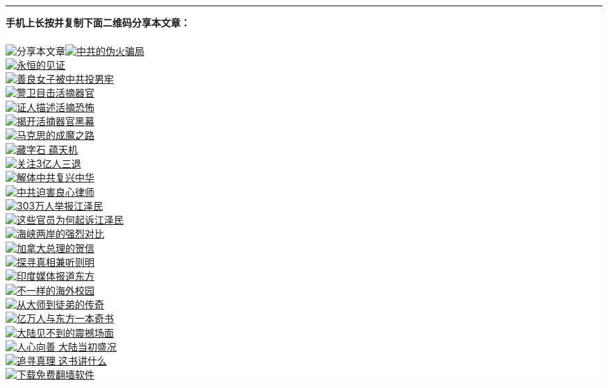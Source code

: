 <hr>    <strong>手机上长按并复制下面二维码分享本文章：</strong><br><br><img src="https://chart.apis.google.com/chart?cht=qr&chs=240x240&choe=UTF-8&chld=M|2&chl=/gb/12/7/10/n3632099.md%231" title="分享本文章"></td><td valign=TOP><a href="/gb/16/1/21/n4622075.md?dfh#1" target="_blank"><img src="https://raw.githubusercontent.com/dckync349/djy/master/gb/300/wei-f1.jpg" title="中共的伪火骗局"  alt="中共的伪火骗局"></a><br><a href="https://github.com/dckync349/www/blob/master/README.md?dfh#9" target="_blank"><img src="https://raw.githubusercontent.com/dckync349/djy/master/gb/300/yong-h.jpg" title="永恒的见证"  alt="永恒的见证"></a><br><a href="/gb/13/9/29/n3974789.md?dfh#1" target="_blank"><img src="https://raw.githubusercontent.com/dckync349/djy/master/gb/300/shang-lnz.jpg" title="善良女子被中共投男牢"  alt="善良女子被中共投男牢"></a><br><a href="/gb/16/3/16/n4663449.md?dfh#1" target="_blank"><img src="https://raw.githubusercontent.com/dckync349/djy/master/gb/300/huo-z3.jpg" title="警卫目击活摘器官"  alt="警卫目击活摘器官"></a><br><a href="/gb/16/8/7/n8177641.md?dfh#1" target="_blank"><img src="https://raw.githubusercontent.com/dckync349/djy/master/gb/300/huo-z4.jpg" title="证人描述活摘恐怖"  alt="证人描述活摘恐怖"></a><br><a href="/gb/10/4/19/n2881569.md?dfh#1" target="_blank"><img src="https://raw.githubusercontent.com/dckync349/djy/master/gb/300/huo-z1.jpg" title="揭开活摘器官黑幕"  alt="揭开活摘器官黑幕"></a><br><a href="/gb/10/11/7/n3077476.md?dfh#1" target="_blank"><img src="https://raw.githubusercontent.com/dckync349/djy/master/gb/300/ma-ks.jpg" title="马克思的成魔之路"  alt="马克思的成魔之路"></a><br><a href="/gb/14/6/9/n4173977.md?dfh#1" target="_blank"><img src="https://raw.githubusercontent.com/dckync349/djy/master/gb/300/chang-zs.jpg" title="藏字石 蕴天机"  alt="藏字石 蕴天机"></a><br><a href="/gb/18/5/10/n10381511.md?dfh#1" target="_blank"><img src="https://raw.githubusercontent.com/dckync349/djy/master/gb/300/st1.jpg" title="关注3亿人三退"  alt="关注3亿人三退"></a><br><a href="/gb/18/3/21/n10237682.md?dfh#1" target="_blank"><img src="https://raw.githubusercontent.com/dckync349/djy/master/gb/300/jie-t.jpg" title="解体中共复兴中华"  alt="解体中共复兴中华"></a><br><a href="/gb/9/2/9/n2422991.md?dfh#1" target="_blank"><img src="https://raw.githubusercontent.com/dckync349/djy/master/gb/300/gao-zs.jpg" title="中共迫害良心律师"  alt="中共迫害良心律师"></a><br><a href="/gb/18/12/9/n10900044.md?dfh#1" target="_blank"><img src="https://raw.githubusercontent.com/dckync349/djy/master/gb/300/sj1.jpg" title="303万人举报江泽民"  alt="303万人举报江泽民"></a><br><a href="/gb/18/8/28/n10672014.md?dfh#1" target="_blank"><img src="https://raw.githubusercontent.com/dckync349/djy/master/gb/300/sj2.jpg" title="这些官员为何起诉江泽民"  alt="这些官员为何起诉江泽民"></a><br><a href="/gb/8/12/18/n2367165.md?dfh#1" target="_blank"><img src="https://raw.githubusercontent.com/dckync349/djy/master/gb/300/liangan.jpg" title="海峡两岸的强烈对比"  alt="海峡两岸的强烈对比"></a><br><a href="/gb/15/12/10/n4593139.md?dfh#1" target="_blank"><img src="https://raw.githubusercontent.com/dckync349/djy/master/gb/300/jia-ndzl.jpg" title="加拿大总理的贺信"  alt="加拿大总理的贺信"></a><br><a href="/gb/11/6/17/n3289382.md?dfh#1" target="_blank"><img src="https://raw.githubusercontent.com/dckync349/djy/master/gb/300/xiao-wd.jpg" title="探寻真相兼听则明"  alt="探寻真相兼听则明"></a><br><a href="/gb/18/10/27/n10812623.md?dfh#1" target="_blank"><img src="https://raw.githubusercontent.com/dckync349/djy/master/gb/300/yindu.jpg" title="印度媒体报道东方"  alt="印度媒体报道东方"></a><br><a href="/gb/18/6/9/n10469652.md?dfh#1" target="_blank"><img src="https://raw.githubusercontent.com/dckync349/djy/master/gb/300/xie-j.jpg" title="不一样的海外校园"  alt="不一样的海外校园"></a><br><a href="/gb/7/4/5/n1669415.md?dfh#1" target="_blank"><img src="https://raw.githubusercontent.com/dckync349/djy/master/gb/300/li-up.jpg" title="从大师到徒弟的传奇"  alt="从大师到徒弟的传奇"></a><br><a href="/gb/17/5/26/n9191512.md?dfh#1" target="_blank"><img src="https://raw.githubusercontent.com/dckync349/djy/master/gb/300/zfl2.jpg" title="亿万人与东方一本奇书"  alt="亿万人与东方一本奇书"></a><br><a href="/gb/13/11/27/n4020290.md?dfh#1" target="_blank"><img src="https://raw.githubusercontent.com/dckync349/djy/master/gb/300/zhen-h.jpg" title="大陆见不到的震撼场面"  alt="大陆见不到的震撼场面"></a><br><a href="/gb/15/7/17/n4482910.md?dfh#1" target="_blank"><img src="https://raw.githubusercontent.com/dckync349/djy/master/gb/300/dalu-sk.jpg" title="人心向善 大陆当初盛况"  alt="人心向善 大陆当初盛况"></a><br><a href="/gb/19/1/5/n10955468.md?dfh#1" target="_blank"><img src="https://raw.githubusercontent.com/dckync349/djy/master/gb/300/zfl1.jpg" title="追寻真理 这书讲什么"  alt="追寻真理 这书讲什么"></a><br><a href="https://github.com/bannedbook/fanqiang/wiki" target="_blank"><img src="https://raw.githubusercontent.com/dckync349/djy/master/gb/300/fq1.jpg" title="下载免费翻墙软件"  alt="下载免费翻墙软件"></a><br></td></tr></table>